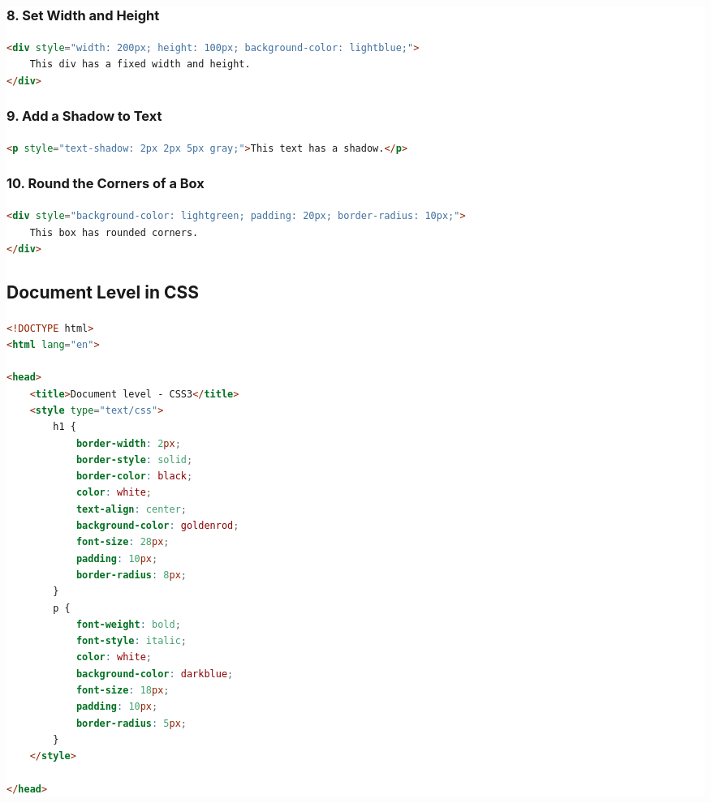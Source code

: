 ### 8. **Set Width and Height**
```html
<div style="width: 200px; height: 100px; background-color: lightblue;">
    This div has a fixed width and height.
</div>
```

### 9. **Add a Shadow to Text**
```html
<p style="text-shadow: 2px 2px 5px gray;">This text has a shadow.</p>
```

### 10. **Round the Corners of a Box**
```html
<div style="background-color: lightgreen; padding: 20px; border-radius: 10px;">
    This box has rounded corners.
</div>
```
<script async src="https://pagead2.googlesyndication.com/pagead/js/adsbygoogle.js?client=ca-pub-1602443888929206"
     crossorigin="anonymous"></script>
<ins class="adsbygoogle"
     style="display:block; text-align:center;"
     data-ad-layout="in-article"
     data-ad-format="fluid"
     data-ad-client="ca-pub-1602443888929206"
     data-ad-slot="6296238623"></ins>
<script>
     (adsbygoogle = window.adsbygoogle || []).push({});
</script>

## Document Level in CSS

```html
<!DOCTYPE html>
<html lang="en">

<head>
    <title>Document level - CSS3</title>
    <style type="text/css">
        h1 {
            border-width: 2px;
            border-style: solid;
            border-color: black;
            color: white;
            text-align: center;
            background-color: goldenrod;
            font-size: 28px;
            padding: 10px;
            border-radius: 8px;
        }
        p {
            font-weight: bold;
            font-style: italic;
            color: white;
            background-color: darkblue;
            font-size: 18px;
            padding: 10px;
            border-radius: 5px;
        }
    </style>

</head>

```